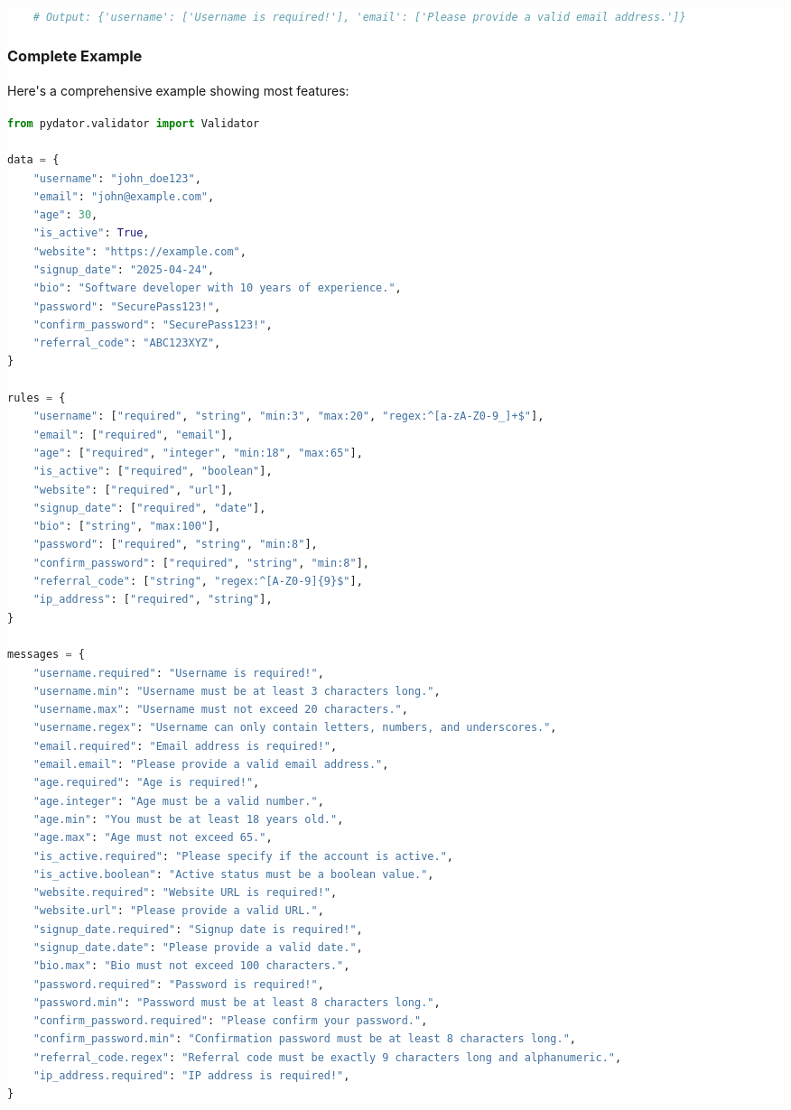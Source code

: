 ```python
    # Output: {'username': ['Username is required!'], 'email': ['Please provide a valid email address.']}
```

### Complete Example

Here's a comprehensive example showing most features:

```python
from pydator.validator import Validator

data = {
    "username": "john_doe123",
    "email": "john@example.com",
    "age": 30,
    "is_active": True,
    "website": "https://example.com",
    "signup_date": "2025-04-24",
    "bio": "Software developer with 10 years of experience.",
    "password": "SecurePass123!",
    "confirm_password": "SecurePass123!",
    "referral_code": "ABC123XYZ",
}

rules = {
    "username": ["required", "string", "min:3", "max:20", "regex:^[a-zA-Z0-9_]+$"],
    "email": ["required", "email"],
    "age": ["required", "integer", "min:18", "max:65"],
    "is_active": ["required", "boolean"],
    "website": ["required", "url"],
    "signup_date": ["required", "date"],
    "bio": ["string", "max:100"],
    "password": ["required", "string", "min:8"],
    "confirm_password": ["required", "string", "min:8"],
    "referral_code": ["string", "regex:^[A-Z0-9]{9}$"],
    "ip_address": ["required", "string"],
}

messages = {
    "username.required": "Username is required!",
    "username.min": "Username must be at least 3 characters long.",
    "username.max": "Username must not exceed 20 characters.",
    "username.regex": "Username can only contain letters, numbers, and underscores.",
    "email.required": "Email address is required!",
    "email.email": "Please provide a valid email address.",
    "age.required": "Age is required!",
    "age.integer": "Age must be a valid number.",
    "age.min": "You must be at least 18 years old.",
    "age.max": "Age must not exceed 65.",
    "is_active.required": "Please specify if the account is active.",
    "is_active.boolean": "Active status must be a boolean value.",
    "website.required": "Website URL is required!",
    "website.url": "Please provide a valid URL.",
    "signup_date.required": "Signup date is required!",
    "signup_date.date": "Please provide a valid date.",
    "bio.max": "Bio must not exceed 100 characters.",
    "password.required": "Password is required!",
    "password.min": "Password must be at least 8 characters long.",
    "confirm_password.required": "Please confirm your password.",
    "confirm_password.min": "Confirmation password must be at least 8 characters long.",
    "referral_code.regex": "Referral code must be exactly 9 characters long and alphanumeric.",
    "ip_address.required": "IP address is required!",
}

```